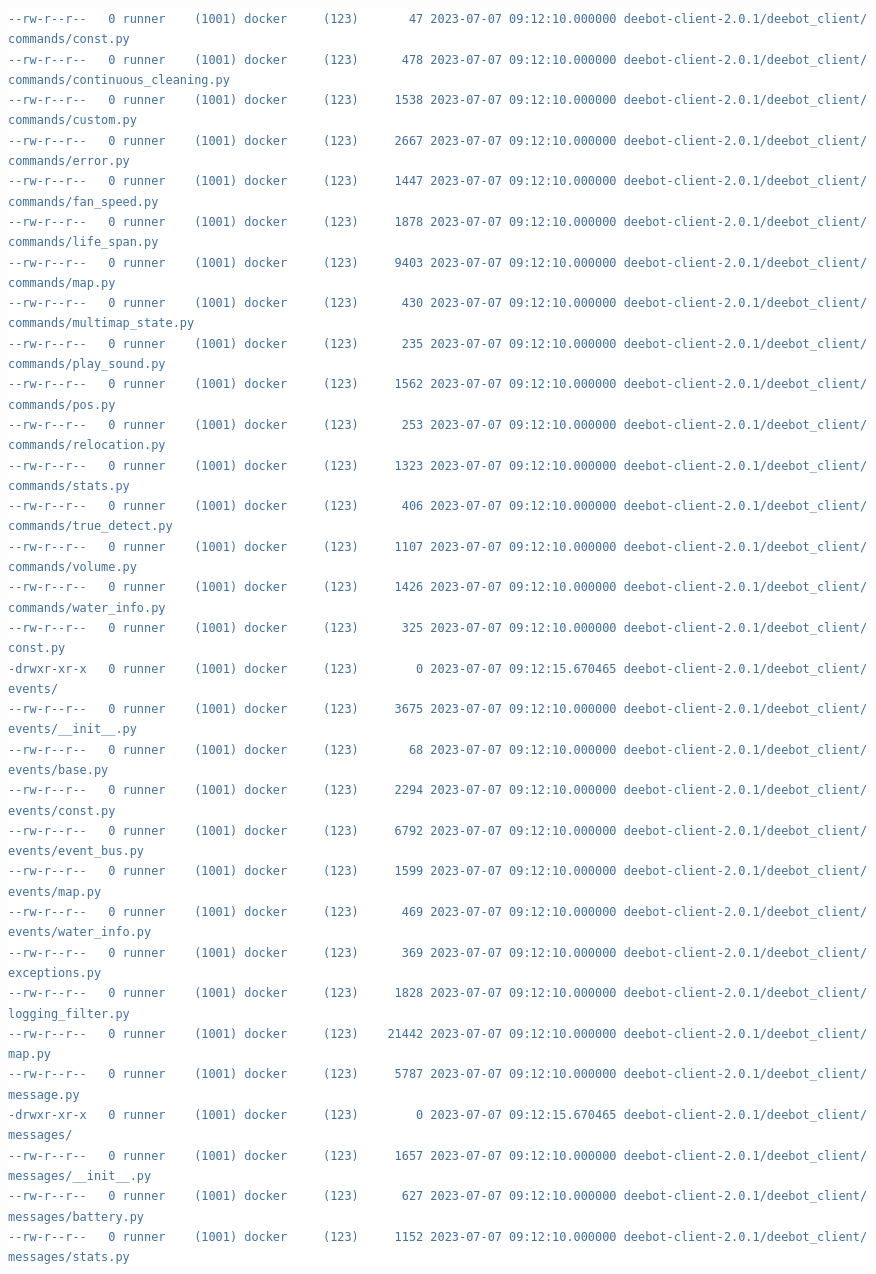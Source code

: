 ```diff
--rw-r--r--   0 runner    (1001) docker     (123)       47 2023-07-07 09:12:10.000000 deebot-client-2.0.1/deebot_client/commands/const.py
--rw-r--r--   0 runner    (1001) docker     (123)      478 2023-07-07 09:12:10.000000 deebot-client-2.0.1/deebot_client/commands/continuous_cleaning.py
--rw-r--r--   0 runner    (1001) docker     (123)     1538 2023-07-07 09:12:10.000000 deebot-client-2.0.1/deebot_client/commands/custom.py
--rw-r--r--   0 runner    (1001) docker     (123)     2667 2023-07-07 09:12:10.000000 deebot-client-2.0.1/deebot_client/commands/error.py
--rw-r--r--   0 runner    (1001) docker     (123)     1447 2023-07-07 09:12:10.000000 deebot-client-2.0.1/deebot_client/commands/fan_speed.py
--rw-r--r--   0 runner    (1001) docker     (123)     1878 2023-07-07 09:12:10.000000 deebot-client-2.0.1/deebot_client/commands/life_span.py
--rw-r--r--   0 runner    (1001) docker     (123)     9403 2023-07-07 09:12:10.000000 deebot-client-2.0.1/deebot_client/commands/map.py
--rw-r--r--   0 runner    (1001) docker     (123)      430 2023-07-07 09:12:10.000000 deebot-client-2.0.1/deebot_client/commands/multimap_state.py
--rw-r--r--   0 runner    (1001) docker     (123)      235 2023-07-07 09:12:10.000000 deebot-client-2.0.1/deebot_client/commands/play_sound.py
--rw-r--r--   0 runner    (1001) docker     (123)     1562 2023-07-07 09:12:10.000000 deebot-client-2.0.1/deebot_client/commands/pos.py
--rw-r--r--   0 runner    (1001) docker     (123)      253 2023-07-07 09:12:10.000000 deebot-client-2.0.1/deebot_client/commands/relocation.py
--rw-r--r--   0 runner    (1001) docker     (123)     1323 2023-07-07 09:12:10.000000 deebot-client-2.0.1/deebot_client/commands/stats.py
--rw-r--r--   0 runner    (1001) docker     (123)      406 2023-07-07 09:12:10.000000 deebot-client-2.0.1/deebot_client/commands/true_detect.py
--rw-r--r--   0 runner    (1001) docker     (123)     1107 2023-07-07 09:12:10.000000 deebot-client-2.0.1/deebot_client/commands/volume.py
--rw-r--r--   0 runner    (1001) docker     (123)     1426 2023-07-07 09:12:10.000000 deebot-client-2.0.1/deebot_client/commands/water_info.py
--rw-r--r--   0 runner    (1001) docker     (123)      325 2023-07-07 09:12:10.000000 deebot-client-2.0.1/deebot_client/const.py
-drwxr-xr-x   0 runner    (1001) docker     (123)        0 2023-07-07 09:12:15.670465 deebot-client-2.0.1/deebot_client/events/
--rw-r--r--   0 runner    (1001) docker     (123)     3675 2023-07-07 09:12:10.000000 deebot-client-2.0.1/deebot_client/events/__init__.py
--rw-r--r--   0 runner    (1001) docker     (123)       68 2023-07-07 09:12:10.000000 deebot-client-2.0.1/deebot_client/events/base.py
--rw-r--r--   0 runner    (1001) docker     (123)     2294 2023-07-07 09:12:10.000000 deebot-client-2.0.1/deebot_client/events/const.py
--rw-r--r--   0 runner    (1001) docker     (123)     6792 2023-07-07 09:12:10.000000 deebot-client-2.0.1/deebot_client/events/event_bus.py
--rw-r--r--   0 runner    (1001) docker     (123)     1599 2023-07-07 09:12:10.000000 deebot-client-2.0.1/deebot_client/events/map.py
--rw-r--r--   0 runner    (1001) docker     (123)      469 2023-07-07 09:12:10.000000 deebot-client-2.0.1/deebot_client/events/water_info.py
--rw-r--r--   0 runner    (1001) docker     (123)      369 2023-07-07 09:12:10.000000 deebot-client-2.0.1/deebot_client/exceptions.py
--rw-r--r--   0 runner    (1001) docker     (123)     1828 2023-07-07 09:12:10.000000 deebot-client-2.0.1/deebot_client/logging_filter.py
--rw-r--r--   0 runner    (1001) docker     (123)    21442 2023-07-07 09:12:10.000000 deebot-client-2.0.1/deebot_client/map.py
--rw-r--r--   0 runner    (1001) docker     (123)     5787 2023-07-07 09:12:10.000000 deebot-client-2.0.1/deebot_client/message.py
-drwxr-xr-x   0 runner    (1001) docker     (123)        0 2023-07-07 09:12:15.670465 deebot-client-2.0.1/deebot_client/messages/
--rw-r--r--   0 runner    (1001) docker     (123)     1657 2023-07-07 09:12:10.000000 deebot-client-2.0.1/deebot_client/messages/__init__.py
--rw-r--r--   0 runner    (1001) docker     (123)      627 2023-07-07 09:12:10.000000 deebot-client-2.0.1/deebot_client/messages/battery.py
--rw-r--r--   0 runner    (1001) docker     (123)     1152 2023-07-07 09:12:10.000000 deebot-client-2.0.1/deebot_client/messages/stats.py
```